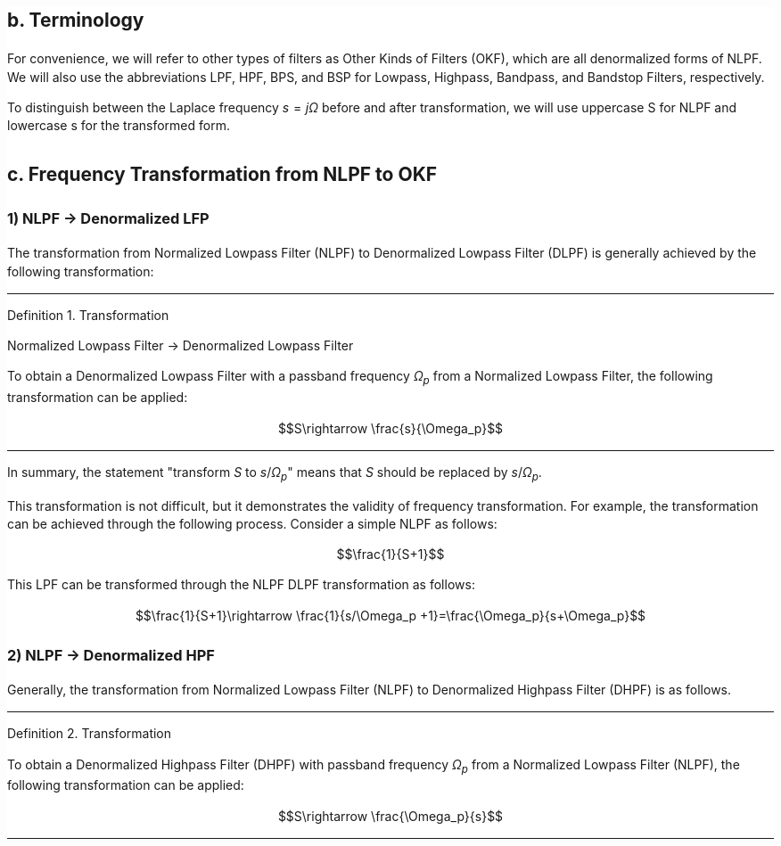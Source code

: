 ## b. Terminology

For convenience, we will refer to other types of filters as Other Kinds of Filters (OKF), which are all denormalized forms of NLPF. We will also use the abbreviations LPF, HPF, BPS, and BSP for Lowpass, Highpass, Bandpass, and Bandstop Filters, respectively.

To distinguish between the Laplace frequency $s=j\Omega$ before and after transformation, we will use uppercase S for NLPF and lowercase s for the transformed form.

## c. Frequency Transformation from NLPF to OKF

### 1) NLPF $\rightarrow$ Denormalized LFP

The transformation from Normalized Lowpass Filter (NLPF) to Denormalized Lowpass Filter (DLPF) is generally achieved by the following transformation:

---

Definition 1. Transformation

Normalized Lowpass Filter $\rightarrow$ Denormalized Lowpass Filter

To obtain a Denormalized Lowpass Filter with a passband frequency $\Omega_p$ from a Normalized Lowpass Filter, the following transformation can be applied:

$$S\rightarrow \frac{s}{\Omega_p}$$

---

In summary, the statement "transform $S$ to $s/\Omega_p$" means that $S$ should be replaced by $s/\Omega_p$. 

This transformation is not difficult, but it demonstrates the validity of frequency transformation. For example, the transformation can be achieved through the following process. Consider a simple NLPF as follows:

$$\frac{1}{S+1}$$

This LPF can be transformed through the NLPF DLPF transformation as follows:

$$\frac{1}{S+1}\rightarrow \frac{1}{s/\Omega_p +1}=\frac{\Omega_p}{s+\Omega_p}$$

### 2) NLPF $\rightarrow$ Denormalized HPF

Generally, the transformation from Normalized Lowpass Filter (NLPF) to Denormalized Highpass Filter (DHPF) is as follows.

---

Definition 2. Transformation

To obtain a Denormalized Highpass Filter (DHPF) with passband frequency $\Omega_p$ from a Normalized Lowpass Filter (NLPF), the following transformation can be applied:

$$S\rightarrow \frac{\Omega_p}{s}$$

---
